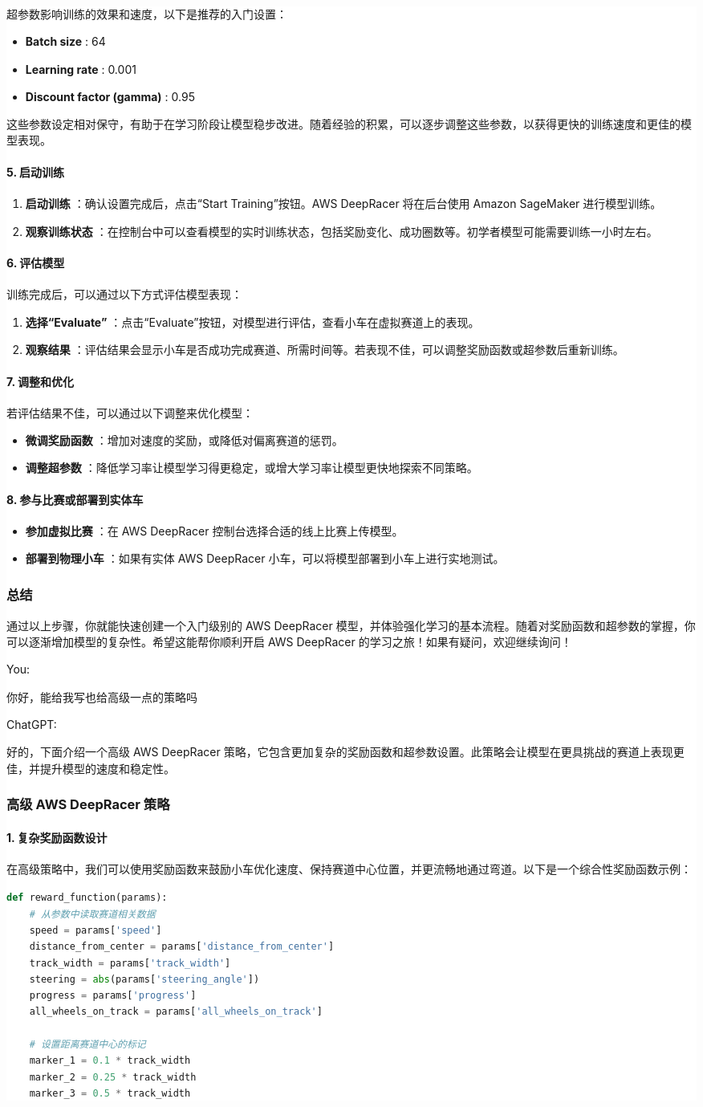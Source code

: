 超参数影响训练的效果和速度，以下是推荐的入门设置：
 
- **Batch size** : 64
 
- **Learning rate** : 0.001
 
- **Discount factor (gamma)** : 0.95

这些参数设定相对保守，有助于在学习阶段让模型稳步改进。随着经验的积累，可以逐步调整这些参数，以获得更快的训练速度和更佳的模型表现。

#### 5. 启动训练 
 
1. **启动训练** ：确认设置完成后，点击“Start Training”按钮。AWS DeepRacer 将在后台使用 Amazon SageMaker 进行模型训练。
 
2. **观察训练状态** ：在控制台中可以查看模型的实时训练状态，包括奖励变化、成功圈数等。初学者模型可能需要训练一小时左右。

#### 6. 评估模型 

训练完成后，可以通过以下方式评估模型表现：
 
1. **选择“Evaluate”** ：点击“Evaluate”按钮，对模型进行评估，查看小车在虚拟赛道上的表现。
 
2. **观察结果** ：评估结果会显示小车是否成功完成赛道、所需时间等。若表现不佳，可以调整奖励函数或超参数后重新训练。

#### 7. 调整和优化 

若评估结果不佳，可以通过以下调整来优化模型：
 
- **微调奖励函数** ：增加对速度的奖励，或降低对偏离赛道的惩罚。
 
- **调整超参数** ：降低学习率让模型学习得更稳定，或增大学习率让模型更快地探索不同策略。

#### 8. 参与比赛或部署到实体车 
 
- **参加虚拟比赛** ：在 AWS DeepRacer 控制台选择合适的线上比赛上传模型。
 
- **部署到物理小车** ：如果有实体 AWS DeepRacer 小车，可以将模型部署到小车上进行实地测试。

### 总结 

通过以上步骤，你就能快速创建一个入门级别的 AWS DeepRacer 模型，并体验强化学习的基本流程。随着对奖励函数和超参数的掌握，你可以逐渐增加模型的复杂性。希望这能帮你顺利开启 AWS DeepRacer 的学习之旅！如果有疑问，欢迎继续询问！

You: 

你好，能给我写也给高级一点的策略吗

ChatGPT: 

好的，下面介绍一个高级 AWS DeepRacer 策略，它包含更加复杂的奖励函数和超参数设置。此策略会让模型在更具挑战的赛道上表现更佳，并提升模型的速度和稳定性。

### 高级 AWS DeepRacer 策略 

#### 1. 复杂奖励函数设计 

在高级策略中，我们可以使用奖励函数来鼓励小车优化速度、保持赛道中心位置，并更流畅地通过弯道。以下是一个综合性奖励函数示例：


```python
def reward_function(params):
    # 从参数中读取赛道相关数据
    speed = params['speed']
    distance_from_center = params['distance_from_center']
    track_width = params['track_width']
    steering = abs(params['steering_angle'])
    progress = params['progress']
    all_wheels_on_track = params['all_wheels_on_track']

    # 设置距离赛道中心的标记
    marker_1 = 0.1 * track_width
    marker_2 = 0.25 * track_width
    marker_3 = 0.5 * track_width

```
